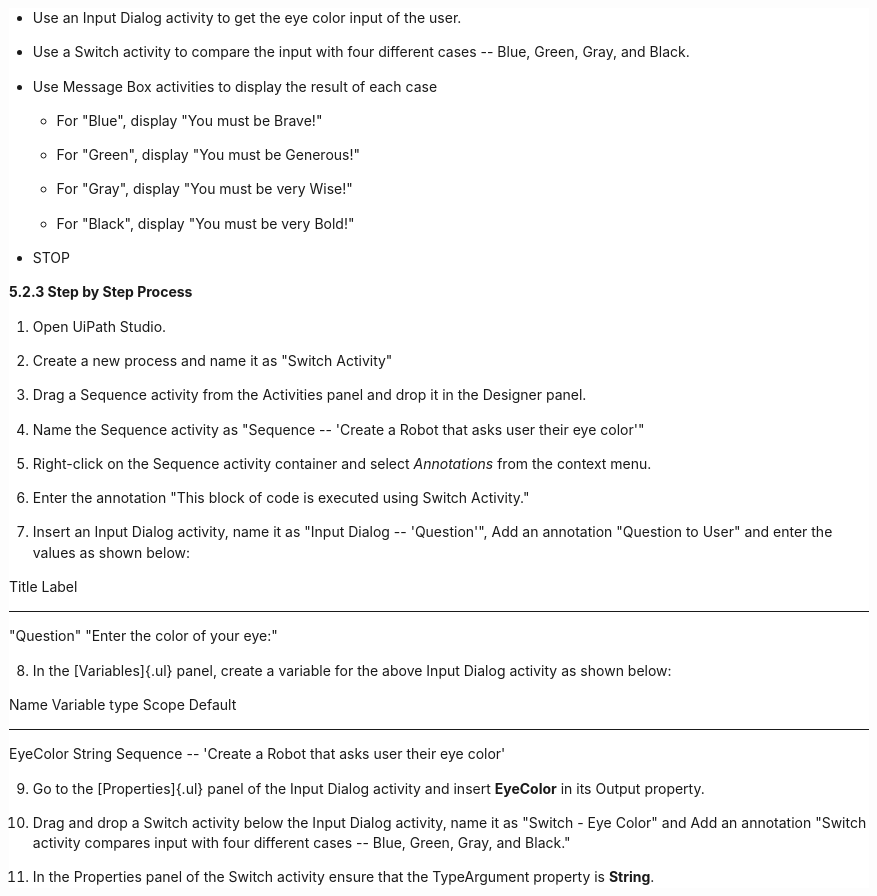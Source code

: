 -   Use an Input Dialog activity to get the eye color input of the user.

-   Use a Switch activity to compare the input with four different cases
    -- Blue, Green, Gray, and Black.

-   Use Message Box activities to display the result of each case

    -   For "Blue", display "You must be Brave!"

    -   For "Green", display "You must be Generous!"

    -   For "Gray", display "You must be very Wise!"

    -   For "Black", display "You must be very Bold!"

-   STOP

**5.2.3 Step by Step Process**

1.  Open UiPath Studio.

2.  Create a new process and name it as "Switch Activity"

3.  Drag a Sequence activity from the Activities panel and drop it in
    the Designer panel.

4.  Name the Sequence activity as "Sequence -- 'Create a Robot that asks
    user their eye color'"

5.  Right-click on the Sequence activity container and select
    *Annotations* from the context menu.

6.  Enter the annotation "This block of code is executed using Switch
    Activity."

7.  Insert an Input Dialog activity, name it as "Input Dialog --
    'Question'", Add an annotation "Question to User" and enter the
    values as shown below:

  Title        Label
  ------------ --------------------------------
  "Question"   "Enter the color of your eye:"

8.  In the [Variables]{.ul} panel, create a variable for the above Input
    Dialog activity as shown below:

  Name       Variable type   Scope                                                         Default
  ---------- --------------- ------------------------------------------------------------- ---------
  EyeColor   String          Sequence -- 'Create a Robot that asks user their eye color'   

9.  Go to the [Properties]{.ul} panel of the Input Dialog activity and
    insert **EyeColor** in its Output property.

10. Drag and drop a Switch activity below the Input Dialog activity,
    name it as "Switch - Eye Color" and Add an annotation "Switch
    activity compares input with four different cases -- Blue, Green,
    Gray, and Black."

11. In the Properties panel of the Switch activity ensure that the
    TypeArgument property is **String**.
